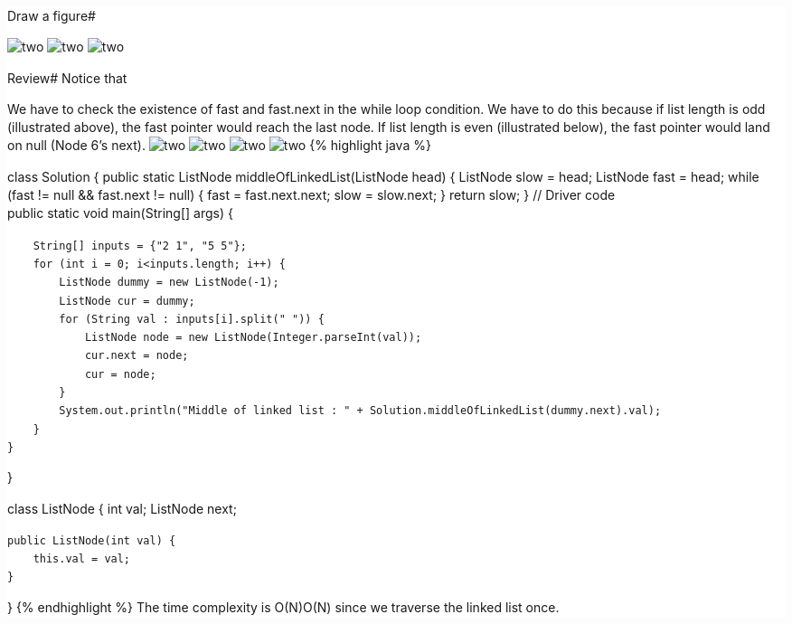 Draw a figure#

![two](https://raw.githubusercontent.com/JavaLvivDev/prog-resources/master/resources/two/two10.png)
![two](https://raw.githubusercontent.com/JavaLvivDev/prog-resources/master/resources/two/two11.png)
![two](https://raw.githubusercontent.com/JavaLvivDev/prog-resources/master/resources/two/two12.png)

Review#
Notice that

We have to check the existence of fast and fast.next in the while loop condition. We have to do this because if list length is odd (illustrated above), the fast pointer would reach the last node. If list length is even (illustrated below), the fast pointer would land on null (Node 6’s next).
![two](https://raw.githubusercontent.com/JavaLvivDev/prog-resources/master/resources/two/two13.png)
![two](https://raw.githubusercontent.com/JavaLvivDev/prog-resources/master/resources/two/two14.png)
![two](https://raw.githubusercontent.com/JavaLvivDev/prog-resources/master/resources/two/two15.png)
![two](https://raw.githubusercontent.com/JavaLvivDev/prog-resources/master/resources/two/two16.png)
{% highlight java %}

class Solution {
    public static ListNode middleOfLinkedList(ListNode head) {
        ListNode slow = head;
        ListNode fast = head;
        while (fast != null && fast.next != null) {
            fast = fast.next.next;
            slow = slow.next;
        }
        return slow;
    }
    // Driver code  
	public static void main(String[] args) {

        String[] inputs = {"2 1", "5 5"};
		for (int i = 0; i<inputs.length; i++) {
            ListNode dummy = new ListNode(-1);
            ListNode cur = dummy;
			for (String val : inputs[i].split(" ")) {
                ListNode node = new ListNode(Integer.parseInt(val));
                cur.next = node;
                cur = node;
            }
			System.out.println("Middle of linked list : " + Solution.middleOfLinkedList(dummy.next).val);
		}
	}
}

class ListNode {
    int val;
    ListNode next;

    public ListNode(int val) {
        this.val = val;
    }
}
{% endhighlight %}
The time complexity is O(N)O(N) since we traverse the linked list once.
